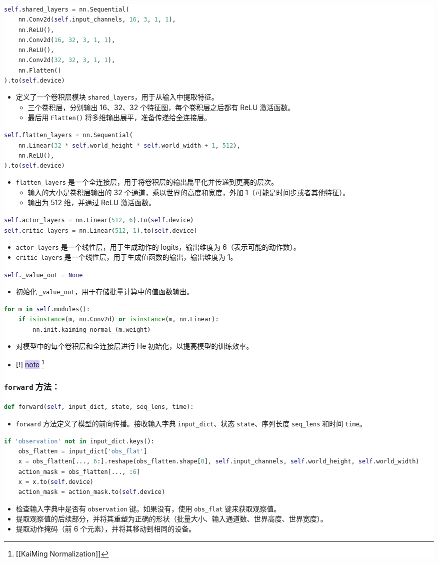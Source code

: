 ```python
self.shared_layers = nn.Sequential(
    nn.Conv2d(self.input_channels, 16, 3, 1, 1),
    nn.ReLU(),
    nn.Conv2d(16, 32, 3, 1, 1),
    nn.ReLU(),
    nn.Conv2d(32, 32, 3, 1, 1),
    nn.Flatten()
).to(self.device)
```
- 定义了一个卷积层模块 `shared_layers`，用于从输入中提取特征。
  - 三个卷积层，分别输出 16、32、32 个特征图，每个卷积层之后都有 ReLU 激活函数。
  - 最后用 `Flatten()` 将多维输出展平，准备传递给全连接层。

```python
self.flatten_layers = nn.Sequential(
    nn.Linear(32 * self.world_height * self.world_width + 1, 512),
    nn.ReLU(),
).to(self.device)
```
- `flatten_layers` 是一个全连接层，用于将卷积层的输出扁平化并传递到更高的层次。
  - 输入的大小是卷积层输出的 32 个通道，乘以世界的高度和宽度，外加 1（可能是时间步或者其他特征）。
  - 输出为 512 维，并通过 ReLU 激活函数。

```python
self.actor_layers = nn.Linear(512, 6).to(self.device)
self.critic_layers = nn.Linear(512, 1).to(self.device)
```
- `actor_layers` 是一个线性层，用于生成动作的 logits，输出维度为 6（表示可能的动作数）。
- `critic_layers` 是一个线性层，用于生成值函数的输出，输出维度为 1。

```python
self._value_out = None
```
- 初始化 `_value_out`，用于存储批量计算中的值函数输出。

```python
for m in self.modules():
    if isinstance(m, nn.Conv2d) or isinstance(m, nn.Linear):
        nn.init.kaiming_normal_(m.weight)
```
- 对模型中的每个卷积层和全连接层进行 He 初始化，以提高模型的训练效率。



- [!] <span style="background:#d2cbff">note</span> [^1] 

### `forward` 方法：
```python
def forward(self, input_dict, state, seq_lens, time):
```
- `forward` 方法定义了模型的前向传播。接收输入字典 `input_dict`、状态 `state`、序列长度 `seq_lens` 和时间 `time`。

```python
if 'observation' not in input_dict.keys():
    obs_flatten = input_dict['obs_flat']
    x = obs_flatten[..., 6:].reshape(obs_flatten.shape[0], self.input_channels, self.world_height, self.world_width)
    action_mask = obs_flatten[..., :6]
    x = x.to(self.device)
    action_mask = action_mask.to(self.device)
```
- 检查输入字典中是否有 `observation` 键。如果没有，使用 `obs_flat` 键来获取观察值。
- 提取观察值的后续部分，并将其重塑为正确的形状（批量大小、输入通道数、世界高度、世界宽度）。
- 提取动作掩码（前 6 个元素），并将其移动到相同的设备。


[^1]: [[KaiMing Normalization]]
[^3]: log_mask
[^4]: actor-layers
[^5]: critic_layers处理，`action_mask` 在`observation`中返回缓存值
[^2]: forward数据流
[^6]: 同 5
